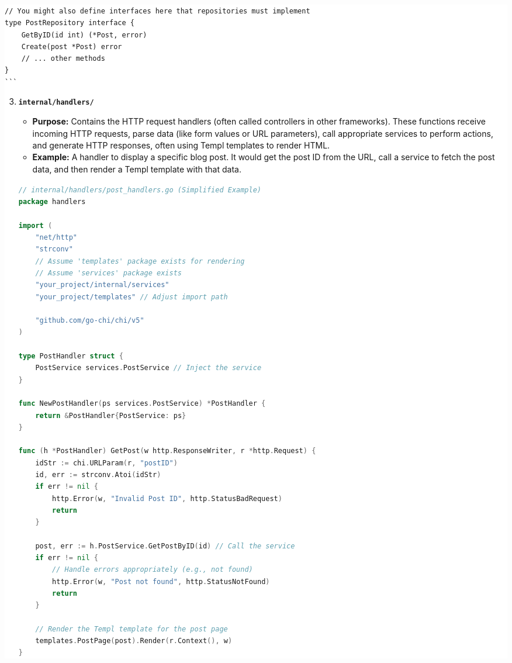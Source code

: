     // You might also define interfaces here that repositories must implement
    type PostRepository interface {
        GetByID(id int) (*Post, error)
        Create(post *Post) error
        // ... other methods
    }
    ```

3.  **`internal/handlers/`**
    *   **Purpose:** Contains the HTTP request handlers (often called controllers in other frameworks). These functions receive incoming HTTP requests, parse data (like form values or URL parameters), call appropriate services to perform actions, and generate HTTP responses, often using Templ templates to render HTML.
    *   **Example:** A handler to display a specific blog post. It would get the post ID from the URL, call a service to fetch the post data, and then render a Templ template with that data.

    ```go
    // internal/handlers/post_handlers.go (Simplified Example)
    package handlers

    import (
        "net/http"
        "strconv"
        // Assume 'templates' package exists for rendering
        // Assume 'services' package exists
        "your_project/internal/services"
        "your_project/templates" // Adjust import path

        "github.com/go-chi/chi/v5"
    )

    type PostHandler struct {
        PostService services.PostService // Inject the service
    }

    func NewPostHandler(ps services.PostService) *PostHandler {
        return &PostHandler{PostService: ps}
    }

    func (h *PostHandler) GetPost(w http.ResponseWriter, r *http.Request) {
        idStr := chi.URLParam(r, "postID")
        id, err := strconv.Atoi(idStr)
        if err != nil {
            http.Error(w, "Invalid Post ID", http.StatusBadRequest)
            return
        }

        post, err := h.PostService.GetPostByID(id) // Call the service
        if err != nil {
            // Handle errors appropriately (e.g., not found)
            http.Error(w, "Post not found", http.StatusNotFound)
            return
        }

        // Render the Templ template for the post page
        templates.PostPage(post).Render(r.Context(), w)
    }
    ```
